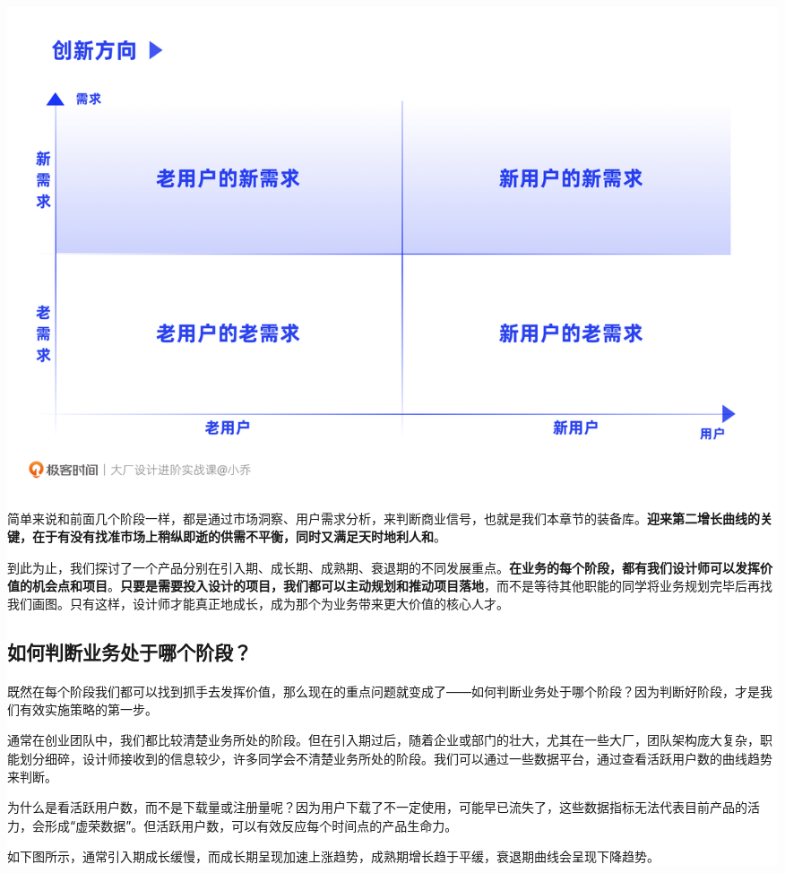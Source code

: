 <p><img alt="" src="assets/68d8554d604644cd8a463f3fb2f1cc66.jpg"/></p>
<p>简单来说和前面几个阶段一样，都是通过市场洞察、用户需求分析，来判断商业信号，也就是我们本章节的装备库。<strong>迎来第二增长曲线的关键，在于有没有找准市场上稍纵即逝的供需不平衡，同时又满足天时地利人和</strong>。</p>
<p>到此为止，我们探讨了一个产品分别在引入期、成长期、成熟期、衰退期的不同发展重点。<strong>在业务的每个阶段，都有我们设计师可以发挥价值的机会点和项目</strong>。<strong>只要是需要投入设计的项目，我们都可以主动规划和推动项目落地</strong>，而不是等待其他职能的同学将业务规划完毕后再找我们画图。只有这样，设计师才能真正地成长，成为那个为业务带来更大价值的核心人才。</p>
<h2 id="如何判断业务处于哪个阶段">如何判断业务处于哪个阶段？</h2>
<p>既然在每个阶段我们都可以找到抓手去发挥价值，那么现在的重点问题就变成了——如何判断业务处于哪个阶段？因为判断好阶段，才是我们有效实施策略的第一步。</p>
<p>通常在创业团队中，我们都比较清楚业务所处的阶段。但在引入期过后，随着企业或部门的壮大，尤其在一些大厂，团队架构庞大复杂，职能划分细碎，设计师接收到的信息较少，许多同学会不清楚业务所处的阶段。我们可以通过一些数据平台，通过查看活跃用户数的曲线趋势来判断。</p>
<p>为什么是看活跃用户数，而不是下载量或注册量呢？因为用户下载了不一定使用，可能早已流失了，这些数据指标无法代表目前产品的活力，会形成“虚荣数据”。但活跃用户数，可以有效反应每个时间点的产品生命力。</p>
<p>如下图所示，通常引入期成长缓慢，而成长期呈现加速上涨趋势，成熟期增长趋于平缓，衰退期曲线会呈现下降趋势。</p>